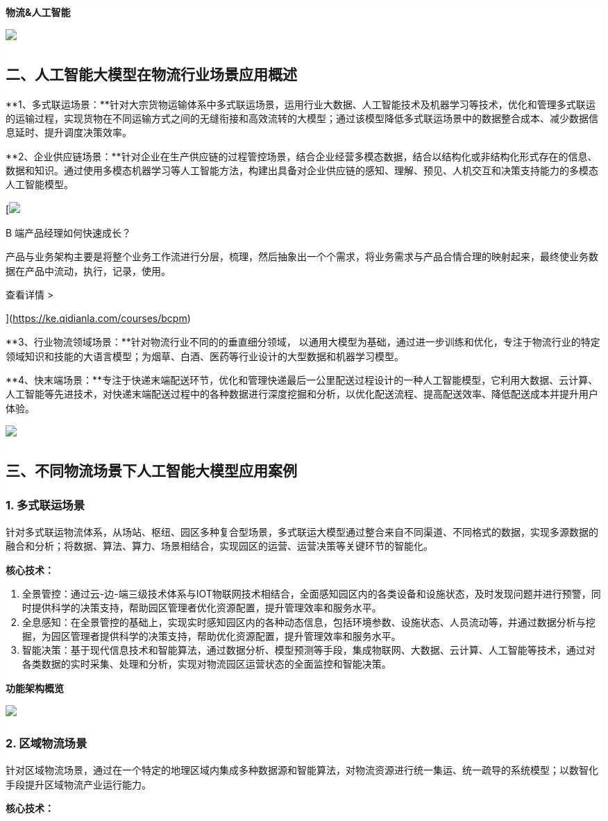 **物流&人工智能**

![](https://image.woshipm.com/2024/11/28/22d4f290-ad78-11ef-b88c-00163e0b5ff3.png)

## 二、人工智能大模型在物流行业场景应用概述

**1、多式联运场景：**针对大宗货物运输体系中多式联运场景，运用行业大数据、人工智能技术及机器学习等技术，优化和管理多式联运的运输过程，实现货物在不同运输方式之间的无缝衔接和高效流转的大模型；通过该模型降低多式联运场景中的数据整合成本、减少数据信息延时、提升调度决策效率。

**2、企业供应链场景：**针对企业在生产供应链的过程管控场景，结合企业经营多模态数据，结合以结构化或非结构化形式存在的信息、数据和知识。通过使用多模态机器学习等人工智能方法，构建出具备对企业供应链的感知、理解、预见、人机交互和决策支持能力的多模态人工智能模型。

[![](https://image.woshipm.com/2023/08/02/a53a469e-30e3-11ee-88e7-00163e0b5ff3.png)

B 端产品经理如何快速成长？

产品与业务架构主要是将整个业务工作流进行分层，梳理，然后抽象出一个个需求，将业务需求与产品合情合理的映射起来，最终使业务数据在产品中流动，执行，记录，使用。

查看详情 >

](https://ke.qidianla.com/courses/bcpm)

**3、行业物流领域场景：**针对物流行业不同的的垂直细分领域， 以通用大模型为基础，通过进一步训练和优化，专注于物流行业的特定领域知识和技能的大语言模型；为烟草、白酒、医药等行业设计的大型数据和机器学习模型。

**4、快末端场景：**专注于快递末端配送环节，优化和管理快递最后一公里配送过程设计的一种人工智能模型，它利用大数据、云计算、人工智能等先进技术，对快递末端配送过程中的各种数据进行深度挖掘和分析，以优化配送流程、提高配送效率、降低配送成本并提升用户体验。

![](https://image.woshipm.com/2024/11/28/33cc87ca-ad78-11ef-b88c-00163e0b5ff3.png)

## 三、不同物流场景下人工智能大模型应用案例

### 1\. 多式联运场景

针对多式联运物流体系，从场站、枢纽、园区多种复合型场景，多式联运大模型通过整合来自不同渠道、不同格式的数据，实现多源数据的融合和分析；将数据、算法、算力、场景相结合，实现园区的运营、运营决策等关键环节的智能化。

**核心技术：**

1.  全景管控：通过云-边-端三级技术体系与IOT物联网技术相结合，全面感知园区内的各类设备和设施状态，及时发现问题并进行预警，同时提供科学的决策支持，帮助园区管理者优化资源配置，提升管理效率和服务水平。
2.  全息感知：在全景管控的基础上，实现实时感知园区内的各种动态信息，包括环境参数、设施状态、人员流动等，并通过数据分析与挖掘，为园区管理者提供科学的决策支持，帮助优化资源配置，提升管理效率和服务水平。
3.  智能决策：基于现代信息技术和智能算法，通过数据分析、模型预测等手段，集成物联网、大数据、云计算、人工智能等技术，通过对各类数据的实时采集、处理和分析，实现对物流园区运营状态的全面监控和智能决策。

**功能架构概览**

![](https://image.woshipm.com/2024/11/28/408df3a4-ad78-11ef-a499-00163e0b5ff3.png)

### 2\. 区域物流场景

针对区域物流场景，通过在一个特定的地理区域内集成多种数据源和智能算法，对物流资源进行统一集运、统一疏导的系统模型；以数智化手段提升区域物流产业运行能力。

**核心技术：**
